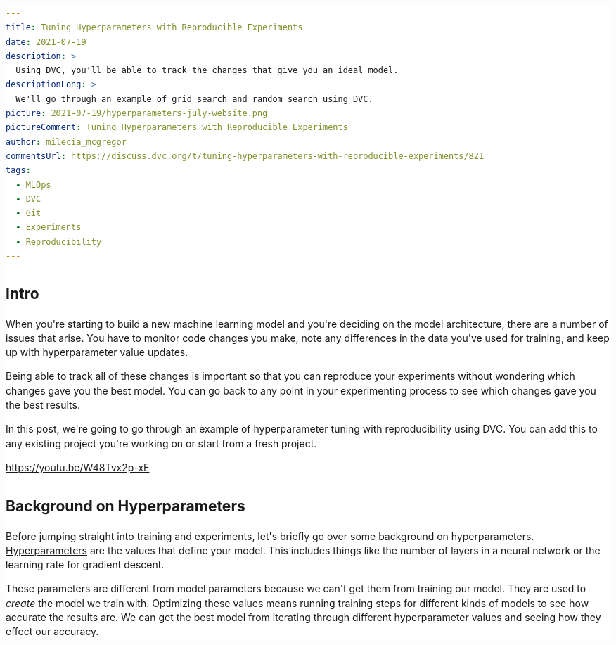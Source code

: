 ```yaml
---
title: Tuning Hyperparameters with Reproducible Experiments
date: 2021-07-19
description: >
  Using DVC, you'll be able to track the changes that give you an ideal model.
descriptionLong: >
  We'll go through an example of grid search and random search using DVC.
picture: 2021-07-19/hyperparameters-july-website.png
pictureComment: Tuning Hyperparameters with Reproducible Experiments
author: milecia_mcgregor
commentsUrl: https://discuss.dvc.org/t/tuning-hyperparameters-with-reproducible-experiments/821
tags:
  - MLOps
  - DVC
  - Git
  - Experiments
  - Reproducibility
---
```


## Intro

When you're starting to build a new machine learning model and you're deciding
on the model architecture, there are a number of issues that arise. You have to
monitor code changes you make, note any differences in the data you've used for
training, and keep up with hyperparameter value updates.

Being able to track all of these changes is important so that you can reproduce
your experiments without wondering which changes gave you the best model. You
can go back to any point in your experimenting process to see which changes gave
you the best results.

In this post, we're going to go through an example of hyperparameter tuning with
reproducibility using DVC. You can add this to any existing project you're
working on or start from a fresh project.

https://youtu.be/W48Tvx2p-xE

## Background on Hyperparameters

Before jumping straight into training and experiments, let's briefly go over
some background on hyperparameters.
[Hyperparameters](/doc/command-reference/params) are the values that define your
model. This includes things like the number of layers in a neural network or the
learning rate for gradient descent.

These parameters are different from model parameters because we can't get them
from training our model. They are used to _create_ the model we train with.
Optimizing these values means running training steps for different kinds of
models to see how accurate the results are. We can get the best model from
iterating through different hyperparameter values and seeing how they effect our
accuracy.
